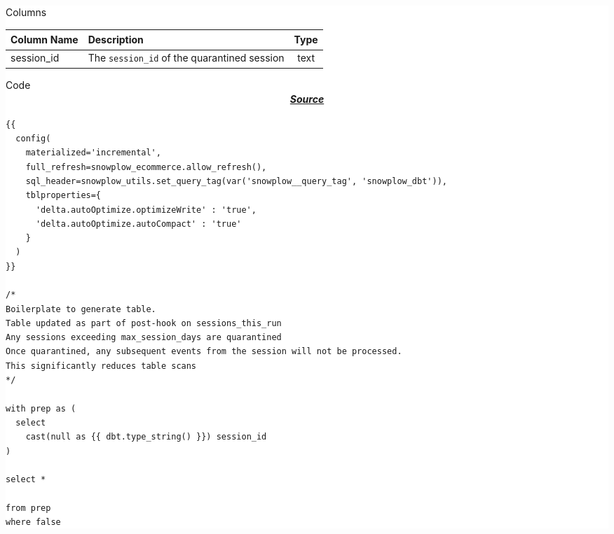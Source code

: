 <DbtDetails>
<summary>Columns</summary>

| Column Name | Description |Type|
|:------------|:------------|:--:|
| session_id | The `session_id` of the quarantined session | text |
</DbtDetails>

<DbtDetails>
<summary>Code</summary>

<Tabs groupId="dispatched_sql">
<TabItem value="default" label="default" default>

<center><b><i><a href="https://github.com/snowplow/dbt-snowplow-ecommerce/blob/main/models/base/manifest/snowplow_ecommerce_base_quarantined_sessions.sql">Source</a></i></b></center>

```jinja2
{{
  config(
    materialized='incremental',
    full_refresh=snowplow_ecommerce.allow_refresh(),
    sql_header=snowplow_utils.set_query_tag(var('snowplow__query_tag', 'snowplow_dbt')),
    tblproperties={
      'delta.autoOptimize.optimizeWrite' : 'true',
      'delta.autoOptimize.autoCompact' : 'true'
    }
  )
}}

/*
Boilerplate to generate table.
Table updated as part of post-hook on sessions_this_run
Any sessions exceeding max_session_days are quarantined
Once quarantined, any subsequent events from the session will not be processed.
This significantly reduces table scans
*/

with prep as (
  select
    cast(null as {{ dbt.type_string() }}) session_id
)

select *

from prep
where false
```

</TabItem>
</Tabs>

</DbtDetails>
